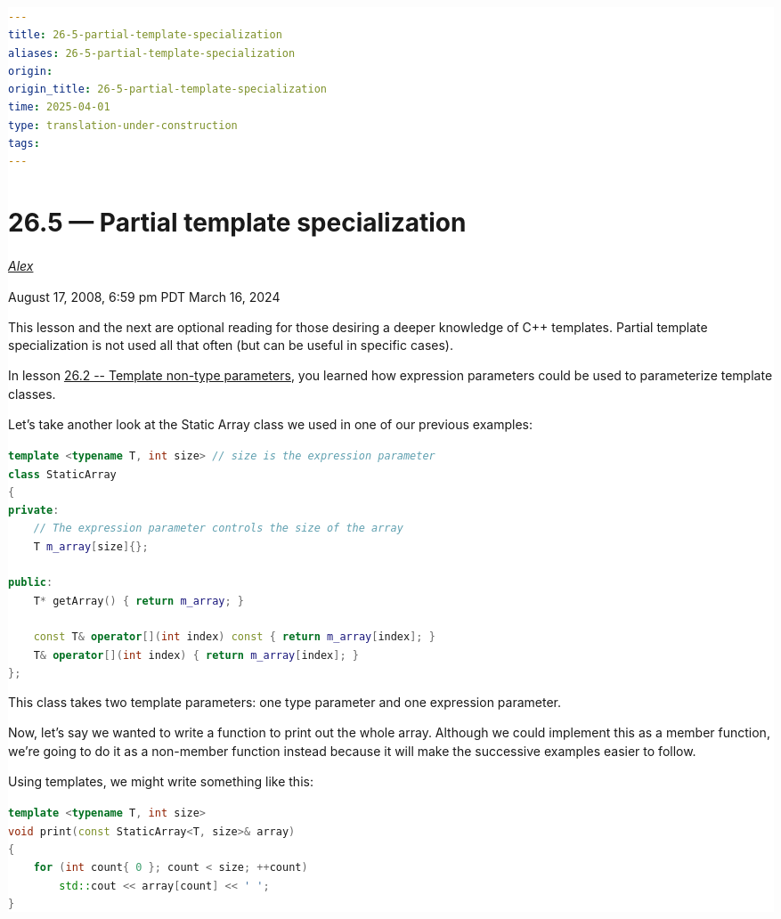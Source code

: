 ```yaml
---
title: 26-5-partial-template-specialization
aliases: 26-5-partial-template-specialization
origin: 
origin_title: 26-5-partial-template-specialization
time: 2025-04-01 
type: translation-under-construction
tags:
---
```

# 26.5 — Partial template specialization

[*Alex*](https://www.learncpp.com/author/Alex/ "View all posts by Alex")

August 17, 2008, 6:59 pm PDT
March 16, 2024

This lesson and the next are optional reading for those desiring a deeper knowledge of C++ templates. Partial template specialization is not used all that often (but can be useful in specific cases).

In lesson [26.2 -- Template non-type parameters](https://www.learncpp.com/cpp-tutorial/template-non-type-parameters/), you learned how expression parameters could be used to parameterize template classes.

Let’s take another look at the Static Array class we used in one of our previous examples:

```cpp
template <typename T, int size> // size is the expression parameter
class StaticArray
{
private:
    // The expression parameter controls the size of the array
    T m_array[size]{};
 
public:
    T* getArray() { return m_array; }
	
    const T& operator[](int index) const { return m_array[index]; }
    T& operator[](int index) { return m_array[index]; }
};
```

This class takes two template parameters: one type parameter and one expression parameter.

Now, let’s say we wanted to write a function to print out the whole array. Although we could implement this as a member function, we’re going to do it as a non-member function instead because it will make the successive examples easier to follow.

Using templates, we might write something like this:

```cpp
template <typename T, int size>
void print(const StaticArray<T, size>& array)
{
    for (int count{ 0 }; count < size; ++count)
        std::cout << array[count] << ' ';
}
```
